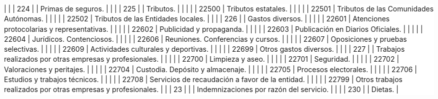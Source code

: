 |             |                  |     224          |                  |     Primas de seguros.                                                                                                                                          |
|             |                  |     225          |                  |     Tributos.                                                                                                                                                   |
|             |                  |                  |     22500        |     Tributos estatales.                                                                                                                                         |
|             |                  |                  |     22501        |     Tributos de las Comunidades Autónomas.                                                                                                                      |
|             |                  |                  |     22502        |     Tributos de las Entidades locales.                                                                                                                          |
|             |                  |     226          |                  |     Gastos diversos.                                                                                                                                            |
|             |                  |                  |     22601        |     Atenciones protocolarias y representativas.                                                                                                                 |
|             |                  |                  |     22602        |     Publicidad y propaganda.                                                                                                                                    |
|             |                  |                  |     22603        |     Publicación en Diarios Oficiales.                                                                                                                           |
|             |                  |                  |     22604        |     Jurídicos. Contenciosos.                                                                                                                                    |
|             |                  |                  |     22606        |     Reuniones. Conferencias y cursos.                                                                                                                           |
|             |                  |                  |     22607        |     Oposiciones y pruebas selectivas.                                                                                                                           |
|             |                  |                  |     22609        |     Actividades culturales y deportivas.                                                                                                                        |
|             |                  |                  |     22699        |     Otros gastos diversos.                                                                                                                                      |
|             |                  |     227          |                  |     Trabajos realizados por otras empresas y profesionales.                                                                                                     |
|             |                  |                  |     22700        |     Limpieza y aseo.                                                                                                                                            |
|             |                  |                  |     22701        |     Seguridad.                                                                                                                                                  |
|             |                  |                  |     22702        |     Valoraciones y peritajes.                                                                                                                                   |
|             |                  |                  |     22704        |     Custodia. Depósito y almacenaje.                                                                                                                            |
|             |                  |                  |     22705        |     Procesos electorales.                                                                                                                                       |
|             |                  |                  |     22706        |     Estudios y trabajos técnicos.                                                                                                                               |
|             |                  |                  |     22708        |     Servicios de recaudación a favor de la entidad.                                                                                                             |
|             |                  |                  |     22799        |     Otros trabajos realizados por otras empresas y profesionales.                                                                                               |
|             |     23           |                  |                  |     Indemnizaciones por razón del servicio.                                                                                                                     |
|             |                  |     230          |                  |     Dietas.                                                                                                                                                     |